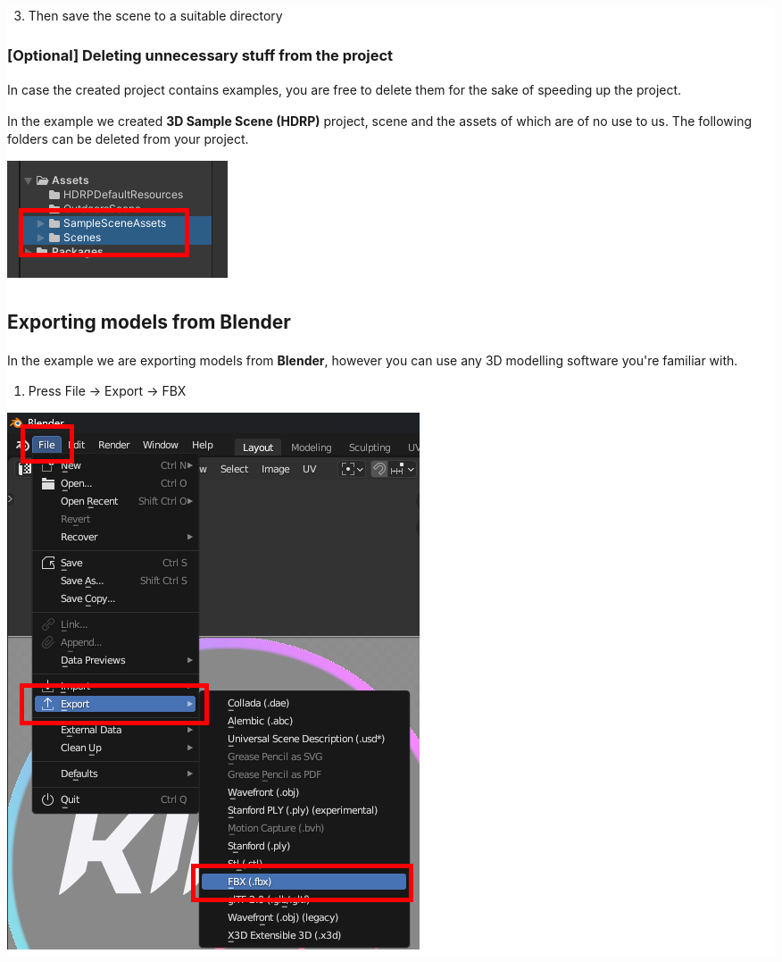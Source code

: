 3. Then save the scene to a suitable directory

### [Optional] Deleting unnecessary stuff from the project

In case the created project contains examples, you are free to delete them for the sake of speeding up the project.

In the example we created **3D Sample Scene (HDRP)** project, scene and the assets of which are of no use to us. The following folders can be deleted from your project.

![unity_delete_samples.png](../Images/guide/resources/unity_delete_samples.png)

## Exporting models from Blender

In the example we are exporting models from **Blender**, however you can use any 3D modelling software you're familiar with.

1. Press File -> Export -> FBX

![blender_export.png](../Images/guide/resources/blender_export.png)
